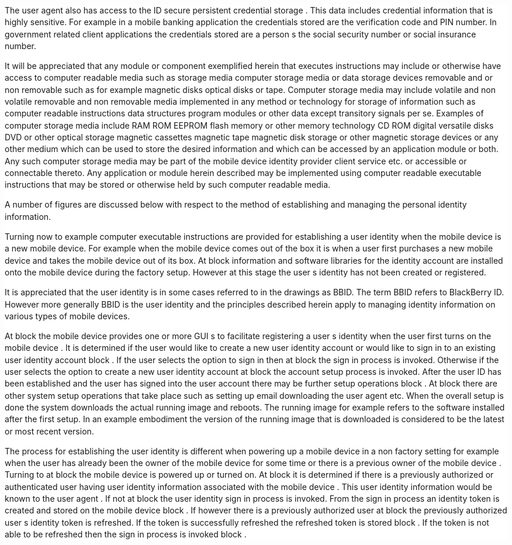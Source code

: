 The user agent also has access to the ID secure persistent credential storage . This data includes credential information that is highly sensitive. For example in a mobile banking application the credentials stored are the verification code and PIN number. In government related client applications the credentials stored are a person s the social security number or social insurance number.

It will be appreciated that any module or component exemplified herein that executes instructions may include or otherwise have access to computer readable media such as storage media computer storage media or data storage devices removable and or non removable such as for example magnetic disks optical disks or tape. Computer storage media may include volatile and non volatile removable and non removable media implemented in any method or technology for storage of information such as computer readable instructions data structures program modules or other data except transitory signals per se. Examples of computer storage media include RAM ROM EEPROM flash memory or other memory technology CD ROM digital versatile disks DVD or other optical storage magnetic cassettes magnetic tape magnetic disk storage or other magnetic storage devices or any other medium which can be used to store the desired information and which can be accessed by an application module or both. Any such computer storage media may be part of the mobile device identity provider client service etc. or accessible or connectable thereto. Any application or module herein described may be implemented using computer readable executable instructions that may be stored or otherwise held by such computer readable media.

A number of figures are discussed below with respect to the method of establishing and managing the personal identity information.

Turning now to example computer executable instructions are provided for establishing a user identity when the mobile device is a new mobile device. For example when the mobile device comes out of the box it is when a user first purchases a new mobile device and takes the mobile device out of its box. At block information and software libraries for the identity account are installed onto the mobile device during the factory setup. However at this stage the user s identity has not been created or registered.

It is appreciated that the user identity is in some cases referred to in the drawings as BBID. The term BBID refers to BlackBerry ID. However more generally BBID is the user identity and the principles described herein apply to managing identity information on various types of mobile devices.

At block the mobile device provides one or more GUI s to facilitate registering a user s identity when the user first turns on the mobile device . It is determined if the user would like to create a new user identity account or would like to sign in to an existing user identity account block . If the user selects the option to sign in then at block the sign in process is invoked. Otherwise if the user selects the option to create a new user identity account at block the account setup process is invoked. After the user ID has been established and the user has signed into the user account there may be further setup operations block . At block there are other system setup operations that take place such as setting up email downloading the user agent etc. When the overall setup is done the system downloads the actual running image and reboots. The running image for example refers to the software installed after the first setup. In an example embodiment the version of the running image that is downloaded is considered to be the latest or most recent version.

The process for establishing the user identity is different when powering up a mobile device in a non factory setting for example when the user has already been the owner of the mobile device for some time or there is a previous owner of the mobile device . Turning to at block the mobile device is powered up or turned on. At block it is determined if there is a previously authorized or authenticated user having user identity information associated with the mobile device . This user identity information would be known to the user agent . If not at block the user identity sign in process is invoked. From the sign in process an identity token is created and stored on the mobile device block . If however there is a previously authorized user at block the previously authorized user s identity token is refreshed. If the token is successfully refreshed the refreshed token is stored block . If the token is not able to be refreshed then the sign in process is invoked block .
